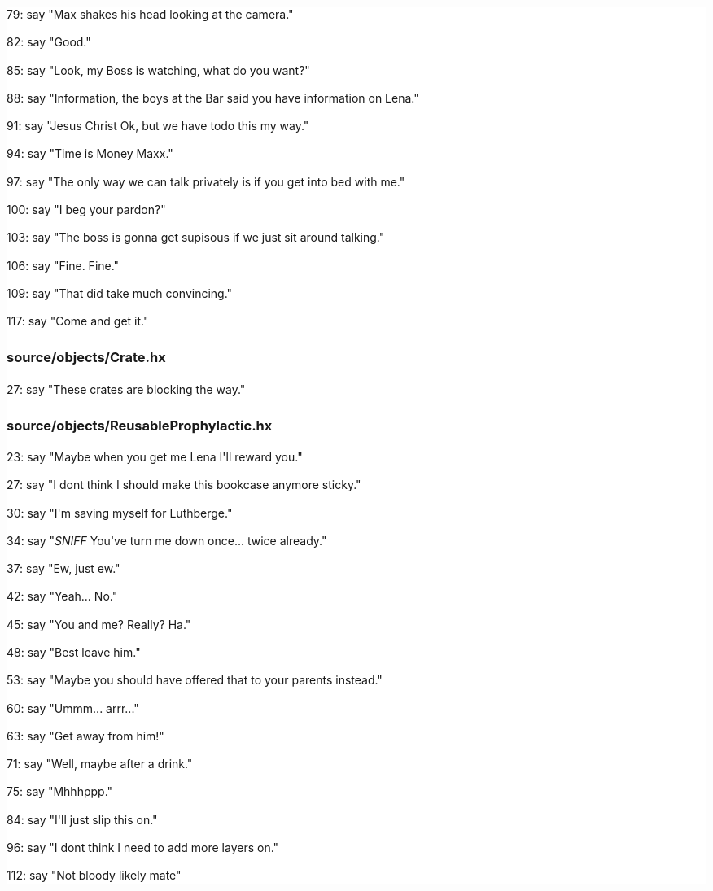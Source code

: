 79: say "Max shakes his head looking at the camera."

82: say "Good."

85: say "Look, my Boss is watching, what do you want?"

88: say "Information, the boys at the Bar said you have information on Lena."

91: say "Jesus Christ Ok, but we have todo this my way."

94: say "Time is Money Maxx."

97: say "The only way we can talk privately is if you get into bed with me."

100: say "I beg your pardon?"

103: say "The boss is gonna get supisous if we just sit around talking."

106: say "Fine. Fine."

109: say "That did take much convincing."

117: say "Come and get it."



### source/objects/Crate.hx

27: say "These crates are blocking the way."



### source/objects/ReusableProphylactic.hx

23: say "Maybe when you get me Lena I'll reward you."

27: say "I dont think I should make this bookcase anymore sticky."

30: say "I'm saving myself for Luthberge."

34: say "*SNIFF* You've turn me down once... twice already."

37: say "Ew, just ew."

42: say "Yeah... No."

45: say "You and me? Really? Ha."

48: say "Best leave him."

53: say "Maybe you should have offered that to your parents instead."

60: say "Ummm... arrr..."

63: say "Get away from him!"

71: say "Well, maybe after a drink."

75: say "Mhhhppp."

84: say "I'll just slip this on."

96: say "I dont think I need to add more layers on."

112: say "Not bloody likely mate"
